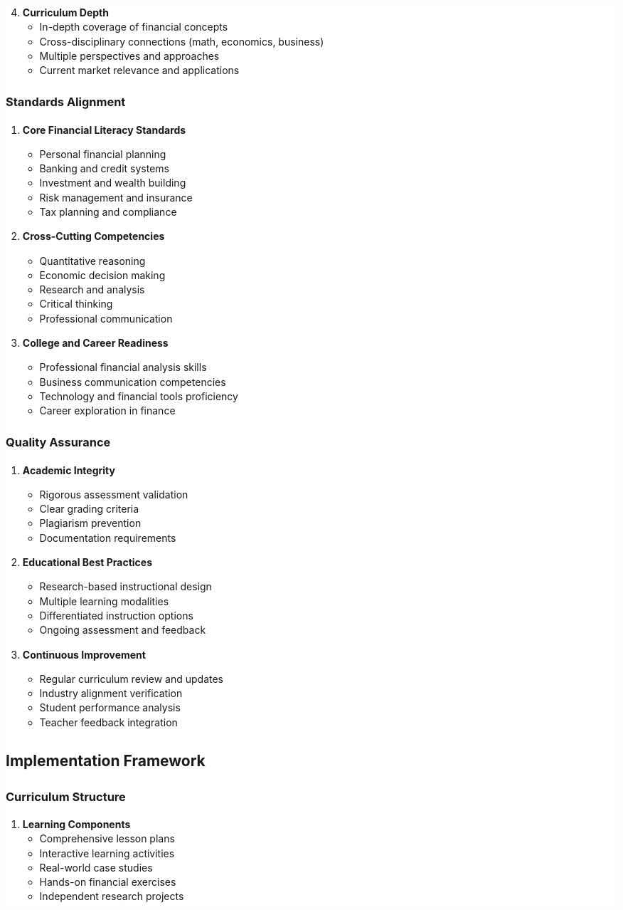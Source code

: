 4. **Curriculum Depth**
   - In-depth coverage of financial concepts
   - Cross-disciplinary connections (math, economics, business)
   - Multiple perspectives and approaches
   - Current market relevance and applications

### Standards Alignment
1. **Core Financial Literacy Standards**
   - Personal financial planning
   - Banking and credit systems
   - Investment and wealth building
   - Risk management and insurance
   - Tax planning and compliance

2. **Cross-Cutting Competencies**
   - Quantitative reasoning
   - Economic decision making
   - Research and analysis
   - Critical thinking
   - Professional communication

3. **College and Career Readiness**
   - Professional financial analysis skills
   - Business communication competencies
   - Technology and financial tools proficiency
   - Career exploration in finance

### Quality Assurance
1. **Academic Integrity**
   - Rigorous assessment validation
   - Clear grading criteria
   - Plagiarism prevention
   - Documentation requirements

2. **Educational Best Practices**
   - Research-based instructional design
   - Multiple learning modalities
   - Differentiated instruction options
   - Ongoing assessment and feedback

3. **Continuous Improvement**
   - Regular curriculum review and updates
   - Industry alignment verification
   - Student performance analysis
   - Teacher feedback integration

## Implementation Framework

### Curriculum Structure
1. **Learning Components**
   - Comprehensive lesson plans
   - Interactive learning activities
   - Real-world case studies
   - Hands-on financial exercises
   - Independent research projects
